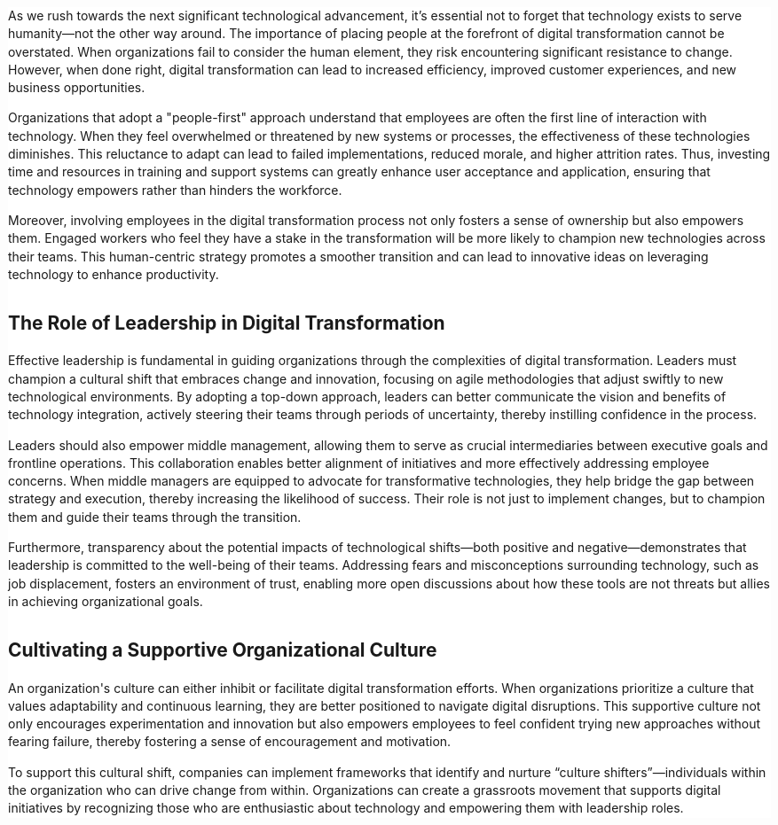 As we rush towards the next significant technological advancement, it’s essential not to forget that technology exists to serve humanity—not the other way around. The importance of placing people at the forefront of digital transformation cannot be overstated. When organizations fail to consider the human element, they risk encountering significant resistance to change. However, when done right, digital transformation can lead to increased efficiency, improved customer experiences, and new business opportunities. 

Organizations that adopt a "people-first" approach understand that employees are often the first line of interaction with technology. When they feel overwhelmed or threatened by new systems or processes, the effectiveness of these technologies diminishes. This reluctance to adapt can lead to failed implementations, reduced morale, and higher attrition rates. Thus, investing time and resources in training and support systems can greatly enhance user acceptance and application, ensuring that technology empowers rather than hinders the workforce. 

Moreover, involving employees in the digital transformation process not only fosters a sense of ownership but also empowers them. Engaged workers who feel they have a stake in the transformation will be more likely to champion new technologies across their teams. This human-centric strategy promotes a smoother transition and can lead to innovative ideas on leveraging technology to enhance productivity.

## The Role of Leadership in Digital Transformation

Effective leadership is fundamental in guiding organizations through the complexities of digital transformation. Leaders must champion a cultural shift that embraces change and innovation, focusing on agile methodologies that adjust swiftly to new technological environments. By adopting a top-down approach, leaders can better communicate the vision and benefits of technology integration, actively steering their teams through periods of uncertainty, thereby instilling confidence in the process.

Leaders should also empower middle management, allowing them to serve as crucial intermediaries between executive goals and frontline operations. This collaboration enables better alignment of initiatives and more effectively addressing employee concerns. When middle managers are equipped to advocate for transformative technologies, they help bridge the gap between strategy and execution, thereby increasing the likelihood of success. Their role is not just to implement changes, but to champion them and guide their teams through the transition.

Furthermore, transparency about the potential impacts of technological shifts—both positive and negative—demonstrates that leadership is committed to the well-being of their teams. Addressing fears and misconceptions surrounding technology, such as job displacement, fosters an environment of trust, enabling more open discussions about how these tools are not threats but allies in achieving organizational goals.

## Cultivating a Supportive Organizational Culture

An organization's culture can either inhibit or facilitate digital transformation efforts. When organizations prioritize a culture that values adaptability and continuous learning, they are better positioned to navigate digital disruptions. This supportive culture not only encourages experimentation and innovation but also empowers employees to feel confident trying new approaches without fearing failure, thereby fostering a sense of encouragement and motivation.

To support this cultural shift, companies can implement frameworks that identify and nurture “culture shifters”—individuals within the organization who can drive change from within. Organizations can create a grassroots movement that supports digital initiatives by recognizing those who are enthusiastic about technology and empowering them with leadership roles. 
